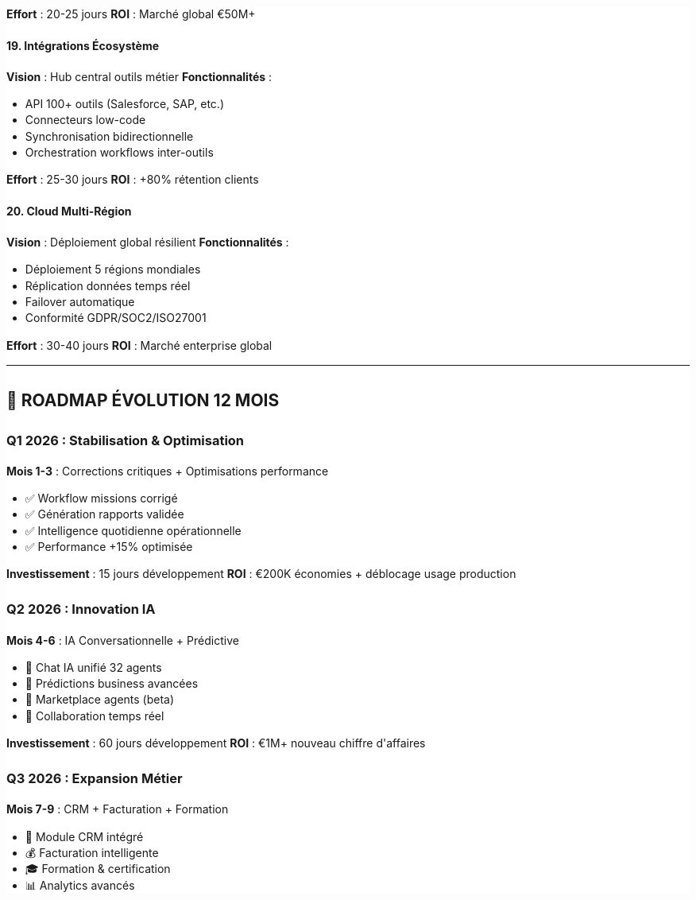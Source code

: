 **Effort** : 20-25 jours
**ROI** : Marché global €50M+

#### **19. Intégrations Écosystème**
**Vision** : Hub central outils métier
**Fonctionnalités** :
- API 100+ outils (Salesforce, SAP, etc.)
- Connecteurs low-code
- Synchronisation bidirectionnelle
- Orchestration workflows inter-outils

**Effort** : 25-30 jours
**ROI** : +80% rétention clients

#### **20. Cloud Multi-Région**
**Vision** : Déploiement global résilient
**Fonctionnalités** :
- Déploiement 5 régions mondiales
- Réplication données temps réel
- Failover automatique
- Conformité GDPR/SOC2/ISO27001

**Effort** : 30-40 jours
**ROI** : Marché enterprise global

---

## 📅 ROADMAP ÉVOLUTION 12 MOIS

### **Q1 2026 : Stabilisation & Optimisation**
**Mois 1-3** : Corrections critiques + Optimisations performance
- ✅ Workflow missions corrigé
- ✅ Génération rapports validée
- ✅ Intelligence quotidienne opérationnelle
- ✅ Performance +15% optimisée

**Investissement** : 15 jours développement
**ROI** : €200K économies + déblocage usage production

### **Q2 2026 : Innovation IA**
**Mois 4-6** : IA Conversationnelle + Prédictive
- 🚀 Chat IA unifié 32 agents
- 🚀 Prédictions business avancées
- 🚀 Marketplace agents (beta)
- 🚀 Collaboration temps réel

**Investissement** : 60 jours développement
**ROI** : €1M+ nouveau chiffre d'affaires

### **Q3 2026 : Expansion Métier**
**Mois 7-9** : CRM + Facturation + Formation
- 💼 Module CRM intégré
- 💰 Facturation intelligente
- 🎓 Formation & certification
- 📊 Analytics avancés
